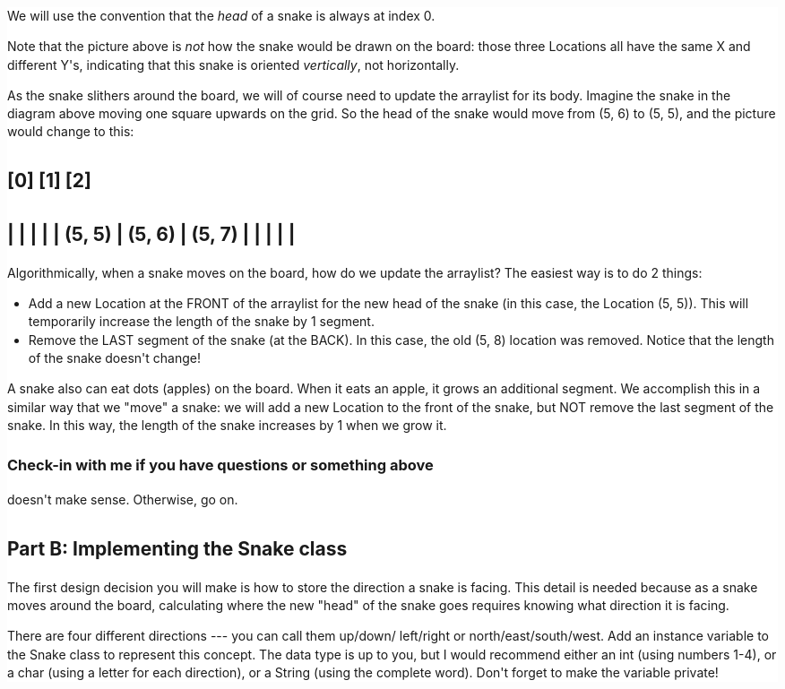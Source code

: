 We will use the convention that the *head* of a snake is always
at index 0.  

Note that the picture above is *not* how the snake would be drawn
on the board: those three Locations all have the same X and different
Y's, indicating that this snake is oriented *vertically*, not 
horizontally.  

As the snake slithers around the board, we will of course need
to update the arraylist for its body.  Imagine the snake in the diagram
above moving one square upwards on the grid.  So the head of the
snake would move from (5, 6) to (5, 5), and the picture would change
to this:

[0]       [1]      [2]
----------------------------
|        |        |        |
| (5, 5) | (5, 6) | (5, 7) |
|        |        |        |
----------------------------

Algorithmically, when a snake moves on the board, how do we 
update the arraylist?  The easiest way is to do 2 things:

- Add a new Location at the FRONT of the arraylist for the
  new head of the snake (in this case, the Location (5, 5)).
  This will temporarily increase the length of the snake by 1
  segment.
- Remove the LAST segment of the snake (at the BACK).  In this
  case, the old (5, 8) location was removed.  Notice
  that the length of the snake doesn't change!

A snake also can eat dots (apples) on the board.  When it eats
an apple, it grows an additional segment.  We accomplish this
in a similar way that we "move" a snake: we will add a new
Location to the front of the snake, but NOT remove the last
segment of the snake.  In this way, the length of the snake
increases by 1 when we grow it.

### Check-in with me if you have questions or something above
doesn't make sense.  Otherwise, go on.

## Part B: Implementing the Snake class

The first design decision you will make is how to store the direction
a snake is facing.  This detail is needed because as a snake moves
around the board, calculating where the new "head" of the snake
goes requires knowing what direction it is facing.

There are four different directions --- you can call them up/down/
left/right or north/east/south/west.  Add an instance variable
to the Snake class to represent this concept.  The data type is
up to you, but I would recommend either an int (using numbers 1-4),
or a char (using a letter for each direction), or a String (using
the complete word).  Don't forget to make the variable private!
